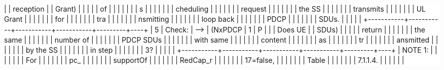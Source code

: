 |           | reception |           | Grant)    |         |    |
|           | of        |           |           |         |    |
|           | s         |           |           |         |    |
|           | cheduling |           |           |         |    |
|           | request   |           |           |         |    |
|           | the SS    |           |           |         |    |
|           | transmits |           |           |         |    |
|           | UL Grant  |           |           |         |    |
|           | for       |           |           |         |    |
|           | tra       |           |           |         |    |
|           | nsmitting |           |           |         |    |
|           | loop back |           |           |         |    |
|           | PDCP      |           |           |         |    |
|           | SDUs.     |           |           |         |    |
+-----------+-----------+-----------+-----------+---------+----+
| 5         | Check:    | \--\>     | (NxPDCP   | 1       | P  |
|           | Does UE   |           | SDUs)     |         |    |
|           | return    |           |           |         |    |
|           | the same  |           |           |         |    |
|           | number of |           |           |         |    |
|           | PDCP SDUs |           |           |         |    |
|           | with same |           |           |         |    |
|           | content   |           |           |         |    |
|           | as        |           |           |         |    |
|           | tr        |           |           |         |    |
|           | ansmitted |           |           |         |    |
|           | by the SS |           |           |         |    |
|           | in step   |           |           |         |    |
|           | 3?        |           |           |         |    |
+-----------+-----------+-----------+-----------+---------+----+
| NOTE 1:   |           |           |           |         |    |
| For       |           |           |           |         |    |
| pc\_      |           |           |           |         |    |
| supportOf |           |           |           |         |    |
| RedCap\_r |           |           |           |         |    |
| 17=false, |           |           |           |         |    |
| Table     |           |           |           |         |    |
| 7.1.1.4.  |           |           |           |         |    |